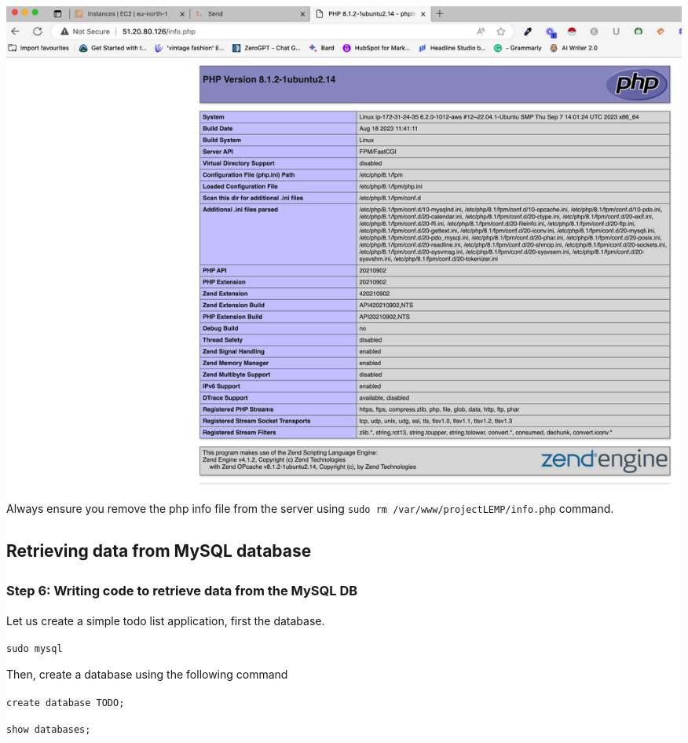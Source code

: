 ![Output](<images/image16.png>)

Always ensure you remove the php info file from the server using `sudo rm /var/www/projectLEMP/info.php` command.


## Retrieving data from MySQL database

### Step 6: Writing code to retrieve data from the MySQL DB

Let us create a simple todo list application, first the database.

```
sudo mysql
```

Then, create a database using the following command

```
create database TODO;
```

```
show databases;
```
